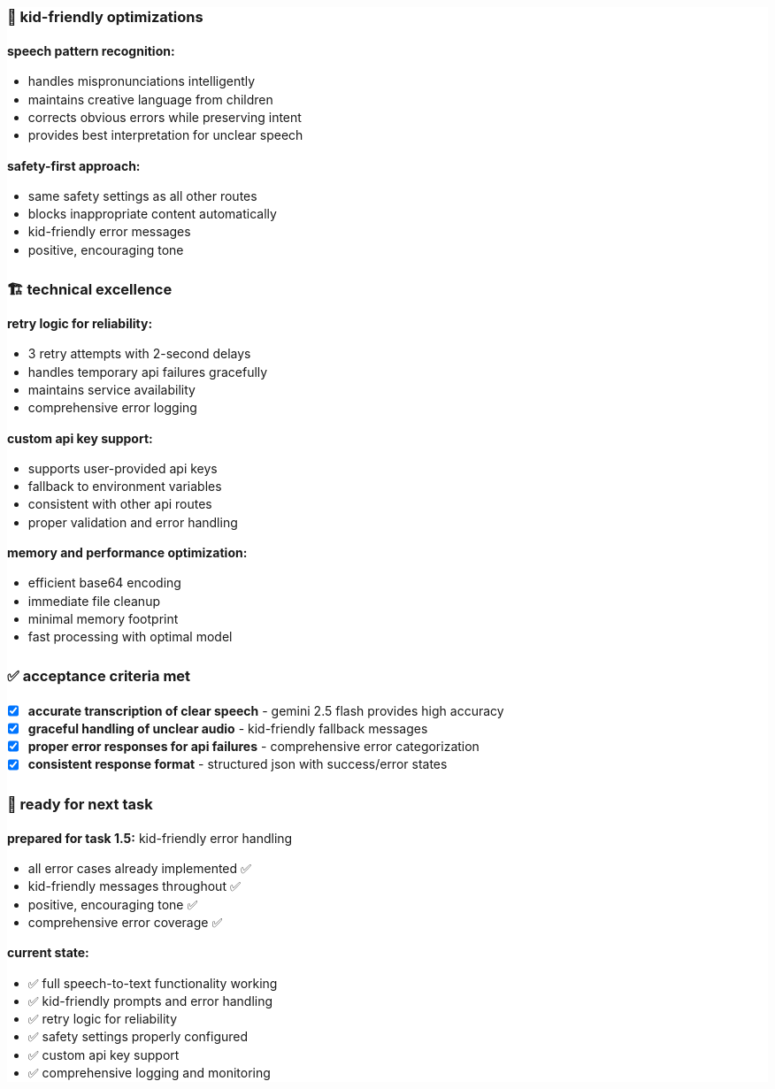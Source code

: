 ### 🎯 kid-friendly optimizations

**speech pattern recognition:**
- handles mispronunciations intelligently
- maintains creative language from children
- corrects obvious errors while preserving intent
- provides best interpretation for unclear speech

**safety-first approach:**
- same safety settings as all other routes
- blocks inappropriate content automatically
- kid-friendly error messages
- positive, encouraging tone

### 🏗️ technical excellence

**retry logic for reliability:**
- 3 retry attempts with 2-second delays
- handles temporary api failures gracefully
- maintains service availability
- comprehensive error logging

**custom api key support:**
- supports user-provided api keys
- fallback to environment variables
- consistent with other api routes
- proper validation and error handling

**memory and performance optimization:**
- efficient base64 encoding
- immediate file cleanup
- minimal memory footprint
- fast processing with optimal model

### ✅ acceptance criteria met

- [x] **accurate transcription of clear speech** - gemini 2.5 flash provides high accuracy
- [x] **graceful handling of unclear audio** - kid-friendly fallback messages
- [x] **proper error responses for api failures** - comprehensive error categorization
- [x] **consistent response format** - structured json with success/error states

### 🔄 ready for next task

**prepared for task 1.5:** kid-friendly error handling
- all error cases already implemented ✅
- kid-friendly messages throughout ✅
- positive, encouraging tone ✅
- comprehensive error coverage ✅

**current state:**
- ✅ full speech-to-text functionality working
- ✅ kid-friendly prompts and error handling
- ✅ retry logic for reliability
- ✅ safety settings properly configured
- ✅ custom api key support
- ✅ comprehensive logging and monitoring
